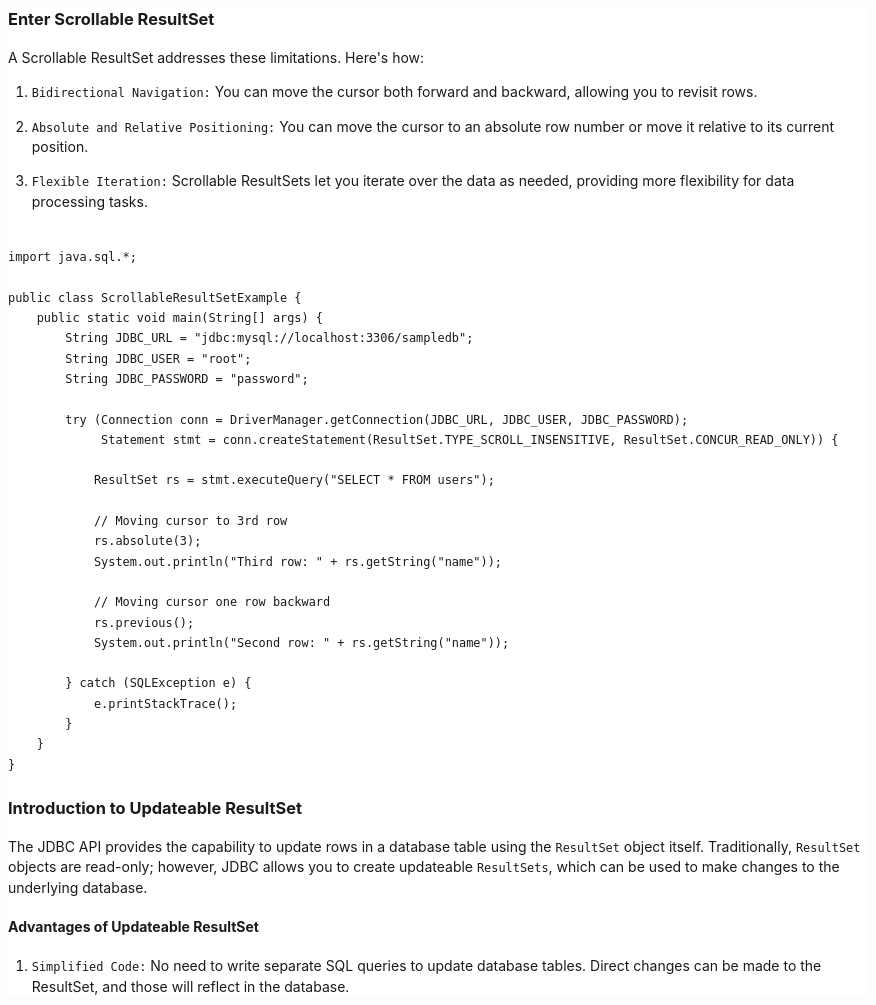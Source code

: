### Enter Scrollable ResultSet
A Scrollable ResultSet addresses these limitations. Here's how:

1. `Bidirectional Navigation:` You can move the cursor both forward and backward, allowing you to revisit rows.

2. `Absolute and Relative Positioning:` You can move the cursor to an absolute row number or move it relative to its current position.

3. `Flexible Iteration:` Scrollable ResultSets let you iterate over the data as needed, providing more flexibility for data processing tasks.

```

import java.sql.*;

public class ScrollableResultSetExample {
    public static void main(String[] args) {
        String JDBC_URL = "jdbc:mysql://localhost:3306/sampledb";
        String JDBC_USER = "root";
        String JDBC_PASSWORD = "password";

        try (Connection conn = DriverManager.getConnection(JDBC_URL, JDBC_USER, JDBC_PASSWORD);
             Statement stmt = conn.createStatement(ResultSet.TYPE_SCROLL_INSENSITIVE, ResultSet.CONCUR_READ_ONLY)) {
             
            ResultSet rs = stmt.executeQuery("SELECT * FROM users");

            // Moving cursor to 3rd row
            rs.absolute(3);
            System.out.println("Third row: " + rs.getString("name"));

            // Moving cursor one row backward
            rs.previous();
            System.out.println("Second row: " + rs.getString("name"));

        } catch (SQLException e) {
            e.printStackTrace();
        }
    }
}

```

### Introduction to Updateable ResultSet
The JDBC API provides the capability to update rows in a database table using the `ResultSet` object itself. Traditionally, `ResultSet` objects are read-only; however, JDBC allows you to create updateable `ResultSets`, which can be used to make changes to the underlying database.

#### Advantages of Updateable ResultSet
1. `Simplified Code:` No need to write separate SQL queries to update database tables. Direct changes can be made to the ResultSet, and those will reflect in the database.
